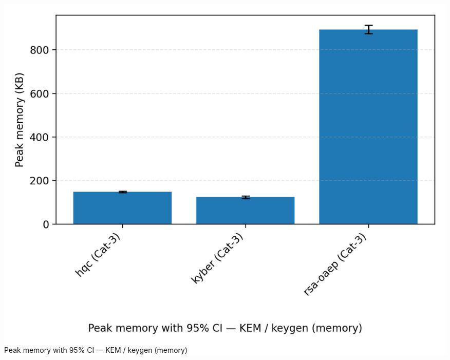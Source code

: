 ![20251007T091128Z\category_3\memory_errorbars_memory_kem_keygen.png](20251007T091128Z\category_3\memory_errorbars_memory_kem_keygen.png)

Peak memory with 95% CI — KEM / keygen (memory)
